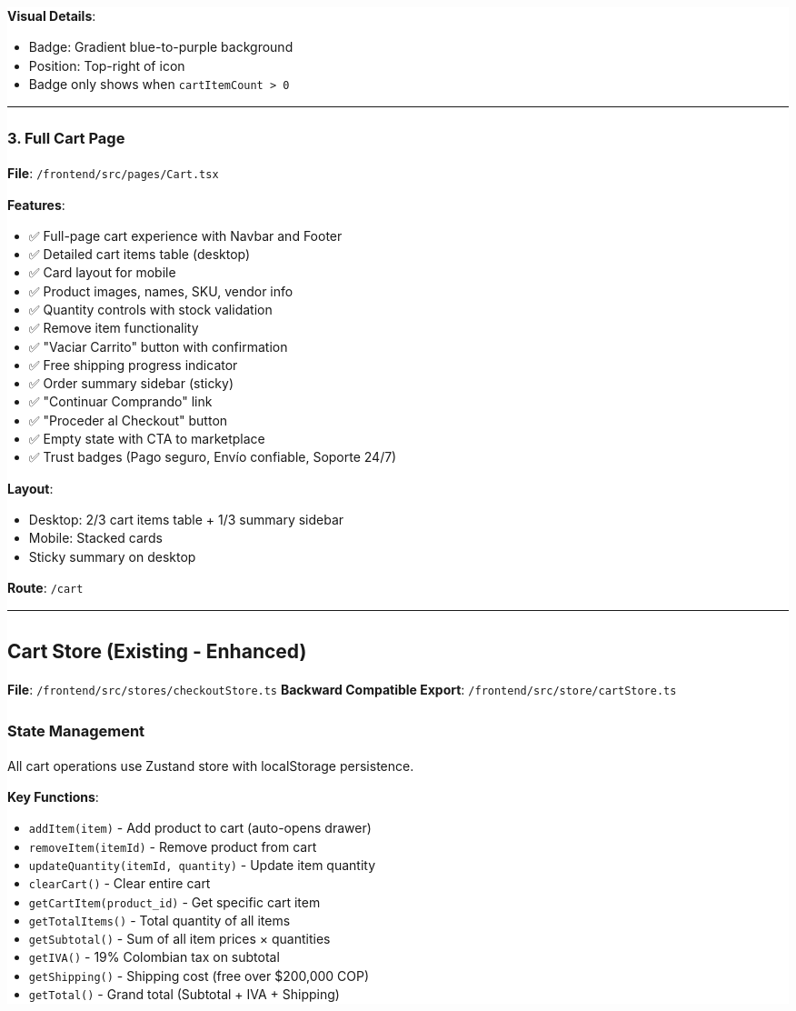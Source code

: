 **Visual Details**:
- Badge: Gradient blue-to-purple background
- Position: Top-right of icon
- Badge only shows when `cartItemCount > 0`

---

### 3. Full Cart Page
**File**: `/frontend/src/pages/Cart.tsx`

**Features**:
- ✅ Full-page cart experience with Navbar and Footer
- ✅ Detailed cart items table (desktop)
- ✅ Card layout for mobile
- ✅ Product images, names, SKU, vendor info
- ✅ Quantity controls with stock validation
- ✅ Remove item functionality
- ✅ "Vaciar Carrito" button with confirmation
- ✅ Free shipping progress indicator
- ✅ Order summary sidebar (sticky)
- ✅ "Continuar Comprando" link
- ✅ "Proceder al Checkout" button
- ✅ Empty state with CTA to marketplace
- ✅ Trust badges (Pago seguro, Envío confiable, Soporte 24/7)

**Layout**:
- Desktop: 2/3 cart items table + 1/3 summary sidebar
- Mobile: Stacked cards
- Sticky summary on desktop

**Route**: `/cart`

---

## Cart Store (Existing - Enhanced)

**File**: `/frontend/src/stores/checkoutStore.ts`
**Backward Compatible Export**: `/frontend/src/store/cartStore.ts`

### State Management
All cart operations use Zustand store with localStorage persistence.

**Key Functions**:
- `addItem(item)` - Add product to cart (auto-opens drawer)
- `removeItem(itemId)` - Remove product from cart
- `updateQuantity(itemId, quantity)` - Update item quantity
- `clearCart()` - Clear entire cart
- `getCartItem(product_id)` - Get specific cart item
- `getTotalItems()` - Total quantity of all items
- `getSubtotal()` - Sum of all item prices × quantities
- `getIVA()` - 19% Colombian tax on subtotal
- `getShipping()` - Shipping cost (free over $200,000 COP)
- `getTotal()` - Grand total (Subtotal + IVA + Shipping)

